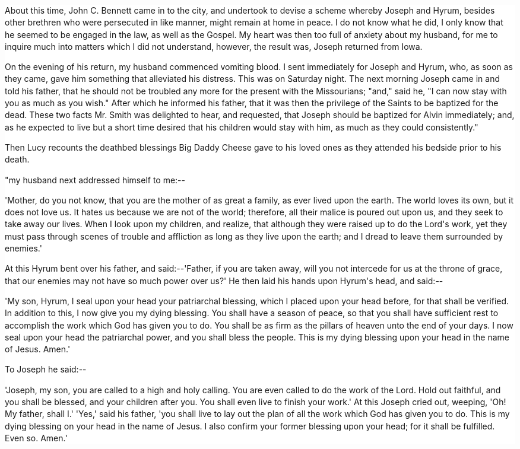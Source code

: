 About this time, John C. Bennett came in to the city, and undertook to
devise a scheme whereby Joseph and Hyrum, besides other brethren who
were persecuted in like manner, might remain at home in peace. I do not
know what he did, I only know that he seemed to be engaged in the law,
as well as the Gospel. My heart was then too full of anxiety about my
husband, for me to inquire much into matters which I did not understand,
however, the result was, Joseph returned from Iowa.

On the evening of his return, my husband commenced vomiting blood. I
sent immediately for Joseph and Hyrum, who, as soon as they came, gave
him something that alleviated his distress. This was on Saturday night.
The next morning Joseph came in and told his father, that he should not
be troubled any more for the present with the Missourians; "and," said
he, "I can now stay with you as much as you wish." After which he
informed his father, that it was then the privilege of the Saints to be
baptized for the dead. These two facts Mr. Smith was delighted to hear,
and requested, that Joseph should be baptized for Alvin immediately;
and, as he expected to live but a short time desired that his children
would stay with him, as much as they could consistently."

Then Lucy recounts the deathbed blessings Big Daddy Cheese gave to his
loved ones as they attended his bedside prior to his death.

"my husband next addressed himself to me:\--

'Mother, do you not know, that you are the mother of as great a family,
as ever lived upon the earth. The world loves its own, but it does not
love us. It hates us because we are not of the world; therefore, all
their malice is poured out upon us, and they seek to take away our
lives. When I look upon my children, and realize, that although they
were raised up to do the Lord's work, yet they must pass through scenes
of trouble and affliction as long as they live upon the earth; and I
dread to leave them surrounded by enemies.'

At this Hyrum bent over his father, and said:\--'Father, if you are
taken away, will you not intercede for us at the throne of grace, that
our enemies may not have so much power over us?' He then laid his hands
upon Hyrum's head, and said:\--

'My son, Hyrum, I seal upon your head your patriarchal blessing, which I
placed upon your head before, for that shall be verified. In addition to
this, I now give you my dying blessing. You shall have a season of
peace, so that you shall have sufficient rest to accomplish the work
which God has given you to do. You shall be as firm as the pillars of
heaven unto the end of your days. I now seal upon your head the
patriarchal power, and you shall bless the people. This is my dying
blessing upon your head in the name of Jesus. Amen.'

To Joseph he said:\--

'Joseph, my son, you are called to a high and holy calling. You are even
called to do the work of the Lord. Hold out faithful, and you shall be
blessed, and your children after you. You shall even live to finish your
work.' At this Joseph cried out, weeping, 'Oh! My father, shall I.'
'Yes,' said his father, 'you shall live to lay out the plan of all the
work which God has given you to do. This is my dying blessing on your
head in the name of Jesus. I also confirm your former blessing upon your
head; for it shall be fulfilled. Even so. Amen.'

